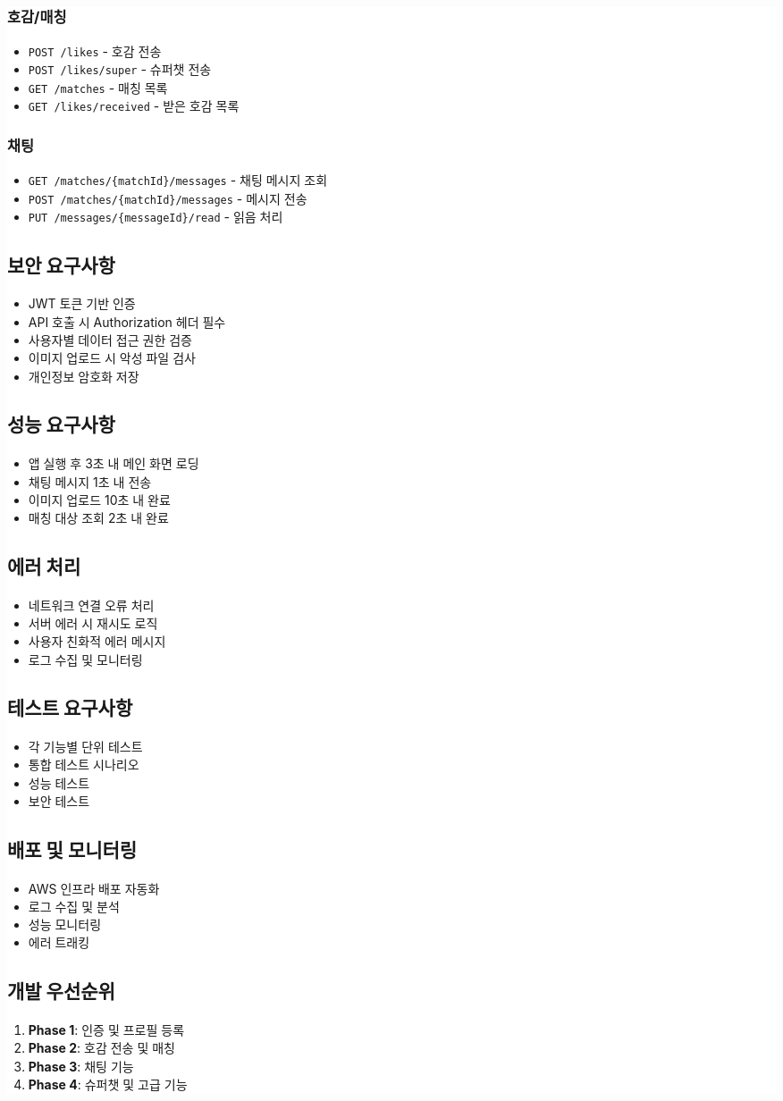 ### 호감/매칭
- `POST /likes` - 호감 전송
- `POST /likes/super` - 슈퍼챗 전송
- `GET /matches` - 매칭 목록
- `GET /likes/received` - 받은 호감 목록

### 채팅
- `GET /matches/{matchId}/messages` - 채팅 메시지 조회
- `POST /matches/{matchId}/messages` - 메시지 전송
- `PUT /messages/{messageId}/read` - 읽음 처리

## 보안 요구사항
- JWT 토큰 기반 인증
- API 호출 시 Authorization 헤더 필수
- 사용자별 데이터 접근 권한 검증
- 이미지 업로드 시 악성 파일 검사
- 개인정보 암호화 저장

## 성능 요구사항
- 앱 실행 후 3초 내 메인 화면 로딩
- 채팅 메시지 1초 내 전송
- 이미지 업로드 10초 내 완료
- 매칭 대상 조회 2초 내 완료

## 에러 처리
- 네트워크 연결 오류 처리
- 서버 에러 시 재시도 로직
- 사용자 친화적 에러 메시지
- 로그 수집 및 모니터링

## 테스트 요구사항
- 각 기능별 단위 테스트
- 통합 테스트 시나리오
- 성능 테스트
- 보안 테스트

## 배포 및 모니터링
- AWS 인프라 배포 자동화
- 로그 수집 및 분석
- 성능 모니터링
- 에러 트래킹

## 개발 우선순위
1. **Phase 1**: 인증 및 프로필 등록
2. **Phase 2**: 호감 전송 및 매칭
3. **Phase 3**: 채팅 기능
4. **Phase 4**: 슈퍼챗 및 고급 기능